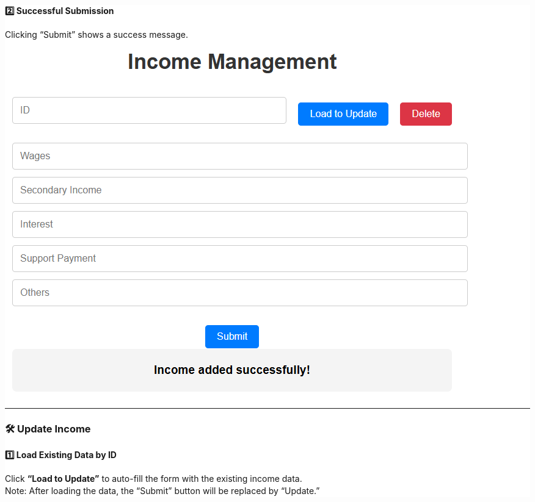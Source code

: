 #### 2️⃣ Successful Submission  
Clicking “Submit” shows a success message.  
![Income Submitted](./images/income_add_submit.png)

---

### 🛠️ Update Income

#### 1️⃣ Load Existing Data by ID  
Click **“Load to Update”** to auto-fill the form with the existing income data.  
Note: After loading the data, the “Submit” button will be replaced by “Update.”